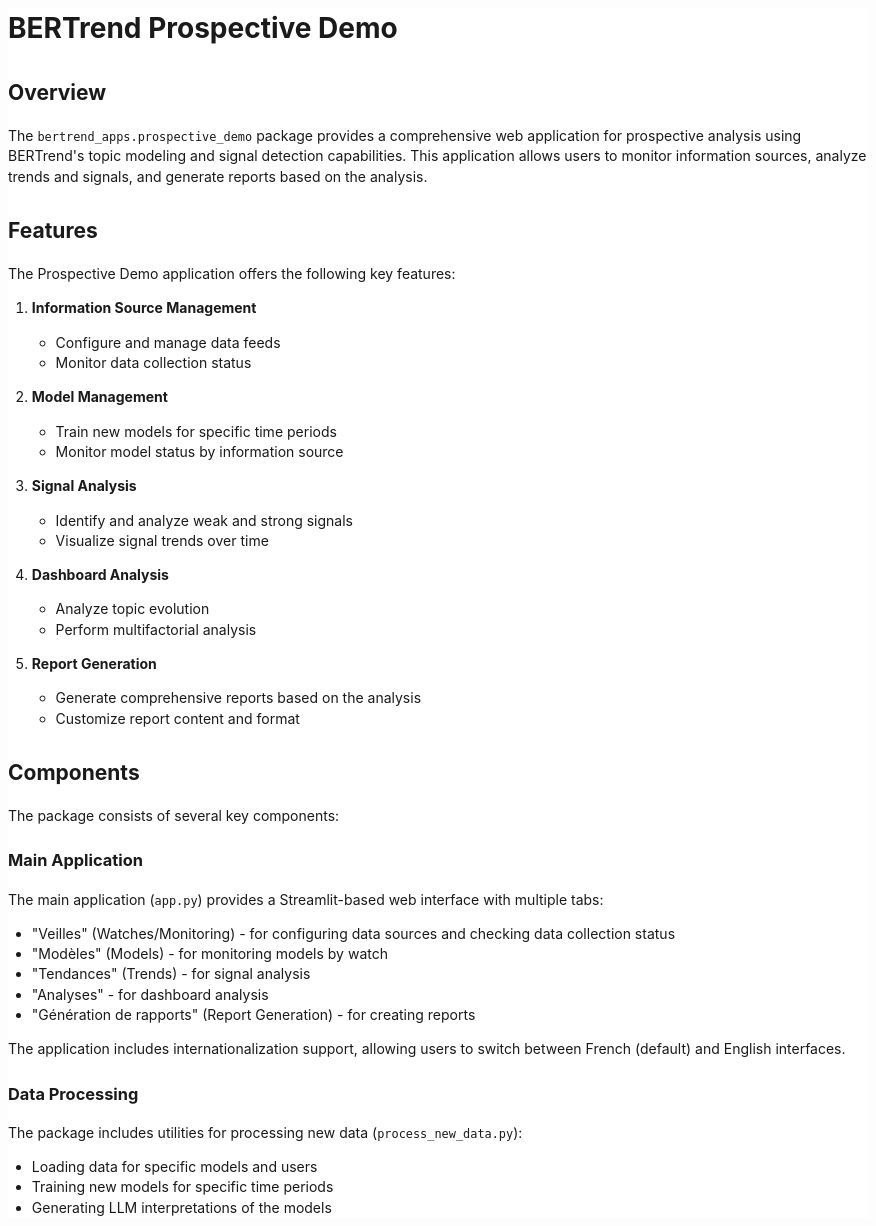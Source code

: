 # BERTrend Prospective Demo

## Overview

The `bertrend_apps.prospective_demo` package provides a comprehensive web application for prospective analysis using BERTrend's topic modeling and signal detection capabilities. This application allows users to monitor information sources, analyze trends and signals, and generate reports based on the analysis.

## Features

The Prospective Demo application offers the following key features:

1. **Information Source Management**
   - Configure and manage data feeds
   - Monitor data collection status

2. **Model Management**
   - Train new models for specific time periods
   - Monitor model status by information source

3. **Signal Analysis**
   - Identify and analyze weak and strong signals
   - Visualize signal trends over time

4. **Dashboard Analysis**
   - Analyze topic evolution
   - Perform multifactorial analysis

5. **Report Generation**
   - Generate comprehensive reports based on the analysis
   - Customize report content and format

## Components

The package consists of several key components:

### Main Application

The main application (`app.py`) provides a Streamlit-based web interface with multiple tabs:
- "Veilles" (Watches/Monitoring) - for configuring data sources and checking data collection status
- "Modèles" (Models) - for monitoring models by watch
- "Tendances" (Trends) - for signal analysis
- "Analyses" - for dashboard analysis
- "Génération de rapports" (Report Generation) - for creating reports

The application includes internationalization support, allowing users to switch between French (default) and English interfaces.

### Data Processing

The package includes utilities for processing new data (`process_new_data.py`):
- Loading data for specific models and users
- Training new models for specific time periods
- Generating LLM interpretations of the models
